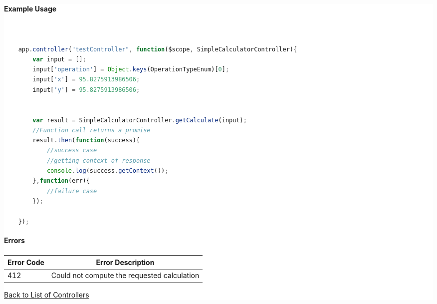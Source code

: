 

#### Example Usage

```javascript


	app.controller("testController", function($scope, SimpleCalculatorController){
        var input = [];
        input['operation'] = Object.keys(OperationTypeEnum)[0];
        input['x'] = 95.8275913986506;
        input['y'] = 95.8275913986506;


		var result = SimpleCalculatorController.getCalculate(input);
        //Function call returns a promise
        result.then(function(success){
			//success case
			//getting context of response
			console.log(success.getContext());
		},function(err){
			//failure case
		});

	});
```

#### Errors

| Error Code | Error Description |
|------------|-------------------|
| 412 | Could not compute the requested calculation |




[Back to List of Controllers](#list_of_controllers)



